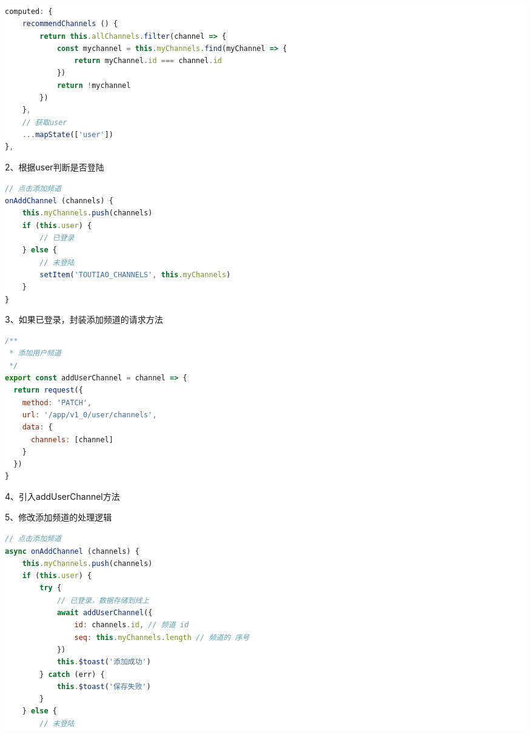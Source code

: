 ```js
computed: {
    recommendChannels () {
        return this.allChannels.filter(channel => {
            const mychannel = this.myChannels.find(myChannel => {
                return myChannel.id === channel.id
            })
            return !mychannel
        })
    },
    // 获取user
    ...mapState(['user'])
},
```

2、根据user判断是否登陆

```js
// 点击添加频道
onAddChannel (channels) {
    this.myChannels.push(channels)
    if (this.user) {
        // 已登录
    } else {
        // 未登陆
        setItem('TOUTIAO_CHANNELS', this.myChannels)
    }
}
```

3、如果已登录，封装添加频道的请求方法

```js
/**
 * 添加用户频道
 */
export const addUserChannel = channel => {
  return request({
    method: 'PATCH',
    url: '/app/v1_0/user/channels',
    data: {
      channels: [channel]
    }
  })
}
```

4、引入addUserChannel方法

5、修改添加频道的处理逻辑

```js
// 点击添加频道
async onAddChannel (channels) {
    this.myChannels.push(channels)
    if (this.user) {
        try {
            // 已登录，数据存储到线上
            await addUserChannel({
                id: channels.id, // 频道 id
                seq: this.myChannels.length // 频道的 序号
            })
            this.$toast('添加成功')
        } catch (err) {
            this.$toast('保存失败')
        }
    } else {
        // 未登陆
```